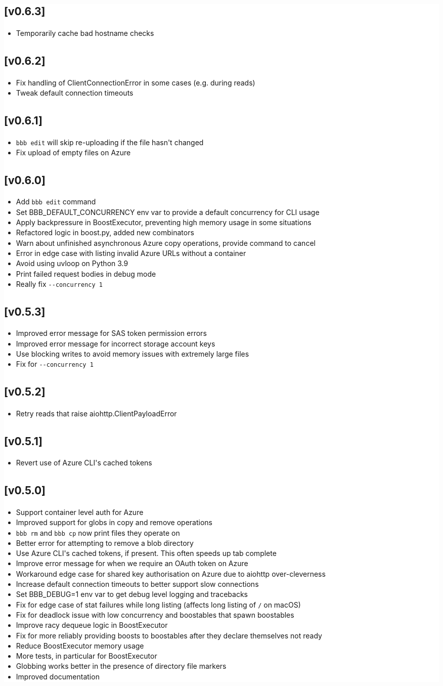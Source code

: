 ## [v0.6.3]
- Temporarily cache bad hostname checks

## [v0.6.2]
- Fix handling of ClientConnectionError in some cases (e.g. during reads)
- Tweak default connection timeouts

## [v0.6.1]
- `bbb edit` will skip re-uploading if the file hasn't changed
- Fix upload of empty files on Azure

## [v0.6.0]
- Add `bbb edit` command
- Set BBB_DEFAULT_CONCURRENCY env var to provide a default concurrency for CLI usage
- Apply backpressure in BoostExecutor, preventing high memory usage in some situations
- Refactored logic in boost.py, added new combinators
- Warn about unfinished asynchronous Azure copy operations, provide command to cancel
- Error in edge case with listing invalid Azure URLs without a container
- Avoid using uvloop on Python 3.9
- Print failed request bodies in debug mode
- Really fix `--concurrency 1`

## [v0.5.3]
- Improved error message for SAS token permission errors
- Improved error message for incorrect storage account keys
- Use blocking writes to avoid memory issues with extremely large files
- Fix for `--concurrency 1`

## [v0.5.2]
- Retry reads that raise aiohttp.ClientPayloadError

## [v0.5.1]
- Revert use of Azure CLI's cached tokens

## [v0.5.0]

- Support container level auth for Azure
- Improved support for globs in copy and remove operations
- `bbb rm` and `bbb cp` now print files they operate on
- Better error for attempting to remove a blob directory
- Use Azure CLI's cached tokens, if present. This often speeds up tab complete
- Improve error message for when we require an OAuth token on Azure
- Workaround edge case for shared key authorisation on Azure due to aiohttp over-cleverness
- Increase default connection timeouts to better support slow connections
- Set BBB_DEBUG=1 env var to get debug level logging and tracebacks
- Fix for edge case of stat failures while long listing (affects long listing of `/` on macOS)
- Fix for deadlock issue with low concurrency and boostables that spawn boostables
- Improve racy dequeue logic in BoostExecutor
- Fix for more reliably providing boosts to boostables after they declare themselves not ready
- Reduce BoostExecutor memory usage
- More tests, in particular for BoostExecutor
- Globbing works better in the presence of directory file markers
- Improved documentation
